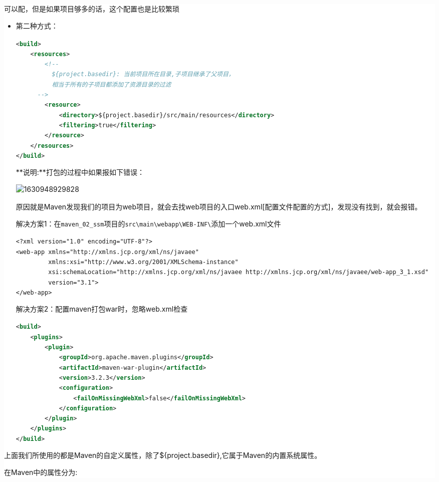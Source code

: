   可以配，但是如果项目够多的话，这个配置也是比较繁琐

* 第二种方式：

  ```xml
  <build>
      <resources>
          <!--
  			${project.basedir}: 当前项目所在目录,子项目继承了父项目，
  			相当于所有的子项目都添加了资源目录的过滤
  		-->
          <resource>
              <directory>${project.basedir}/src/main/resources</directory>
              <filtering>true</filtering>
          </resource>
      </resources>
  </build>
  ```

  **说明:**打包的过程中如果报如下错误：

  ![1630948929828](D:\Java\笔记\图片\3-4【Maven高级】\1-15.png)

  原因就是Maven发现我们的项目为web项目，就会去找web项目的入口web.xml[配置文件配置的方式]，发现没有找到，就会报错。

  解决方案1：在`maven_02_ssm`项目的`src\main\webapp\WEB-INF\`添加一个web.xml文件

  ```
  <?xml version="1.0" encoding="UTF-8"?>
  <web-app xmlns="http://xmlns.jcp.org/xml/ns/javaee"
           xmlns:xsi="http://www.w3.org/2001/XMLSchema-instance"
           xsi:schemaLocation="http://xmlns.jcp.org/xml/ns/javaee http://xmlns.jcp.org/xml/ns/javaee/web-app_3_1.xsd"
           version="3.1">
  </web-app>
  ```

  解决方案2：配置maven打包war时，忽略web.xml检查

  ```xml
  <build>
      <plugins>
          <plugin>
              <groupId>org.apache.maven.plugins</groupId>
              <artifactId>maven-war-plugin</artifactId>
              <version>3.2.3</version>
              <configuration>
                  <failOnMissingWebXml>false</failOnMissingWebXml>
              </configuration>
          </plugin>
      </plugins>
  </build>
  ```

上面我们所使用的都是Maven的自定义属性，除了${project.basedir},它属于Maven的内置系统属性。

在Maven中的属性分为:

